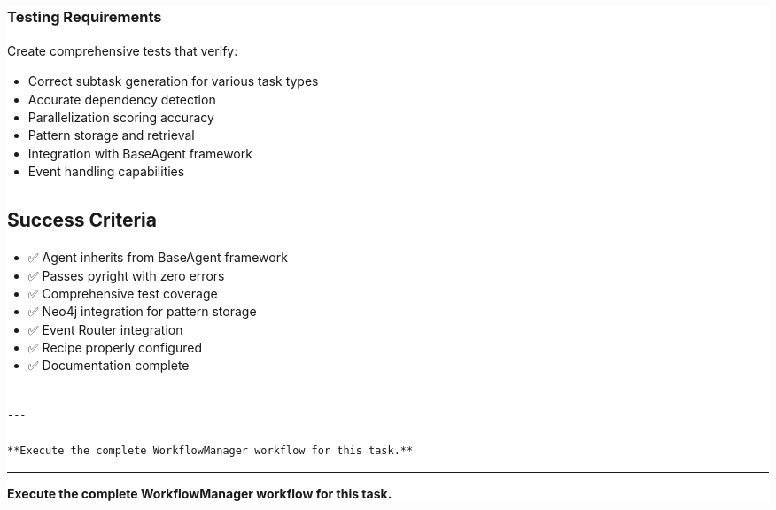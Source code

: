 ```python
```

### Testing Requirements
Create comprehensive tests that verify:
- Correct subtask generation for various task types
- Accurate dependency detection
- Parallelization scoring accuracy
- Pattern storage and retrieval
- Integration with BaseAgent framework
- Event handling capabilities

## Success Criteria
- ✅ Agent inherits from BaseAgent framework
- ✅ Passes pyright with zero errors
- ✅ Comprehensive test coverage
- ✅ Neo4j integration for pattern storage
- ✅ Event Router integration
- ✅ Recipe properly configured
- ✅ Documentation complete
```

---

**Execute the complete WorkflowManager workflow for this task.**

```

---

**Execute the complete WorkflowManager workflow for this task.**
